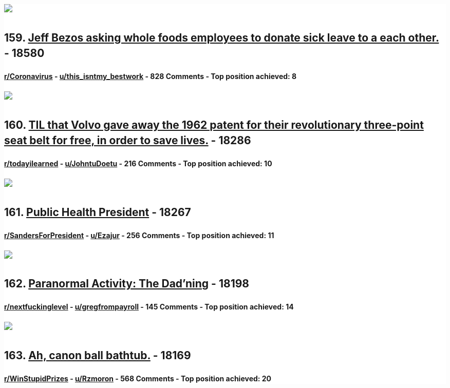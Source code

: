 <a href="https://v.redd.it/rliu6yxldom41"><img src="https://b.thumbs.redditmedia.com/Dh6rB0_QRw97HLR-RsTHRshmIjixRdeOEDXBSZU32fY.jpg"></img></a>

## 159. [Jeff Bezos asking whole foods employees to donate sick leave to a each other.](http://reddit.com/r/Coronavirus/comments/fid5re/jeff_bezos_asking_whole_foods_employees_to_donate/) - 18580
#### [r/Coronavirus](http://reddit.com/r/Coronavirus) - [u/this_isntmy_bestwork](http://reddit.com/u/this_isntmy_bestwork) - 828 Comments - Top position achieved: 8

<a href="https://www.rawstory.com/2020/03/grotesque-level-of-greed-jeff-bezos-whole-foods-wants-workers-to-pay-colleagues-sick-leave-during-coronavirus/"><img src="https://b.thumbs.redditmedia.com/XTT9-mO8RrzPMJZjkYezcqpjvuGd5vh2eXn6CfQneYg.jpg"></img></a>

## 160. [TIL that Volvo gave away the 1962 patent for their revolutionary three-point seat belt for free, in order to save lives.](http://reddit.com/r/todayilearned/comments/fig9ry/til_that_volvo_gave_away_the_1962_patent_for/) - 18286
#### [r/todayilearned](http://reddit.com/r/todayilearned) - [u/JohntuDoetu](http://reddit.com/u/JohntuDoetu) - 216 Comments - Top position achieved: 10

<a href="https://www.mentalfloss.com/amazingfactgenerator/506871/volvo-gave-away-1962-patent-their-revolutionary-three-point-seat-belt-free-order-save"><img src="https://b.thumbs.redditmedia.com/nhIO9M3pAEWkKcxwlxO_l5qp6xFITk2nXO1XcSWTsdc.jpg"></img></a>

## 161. [Public Health President](http://reddit.com/r/SandersForPresident/comments/fihqu0/public_health_president/) - 18267
#### [r/SandersForPresident](http://reddit.com/r/SandersForPresident) - [u/Ezajur](http://reddit.com/u/Ezajur) - 256 Comments - Top position achieved: 11

<a href="https://i.redd.it/mo1kcrxivmm41.jpg"><img src="https://a.thumbs.redditmedia.com/b1a5DJcGNmLiysYTE_lTh7PhiHCzlRuUp4xH07oPVa8.jpg"></img></a>

## 162. [Paranormal Activity: The Dad’ning](http://reddit.com/r/nextfuckinglevel/comments/fifmdy/paranormal_activity_the_dadning/) - 18198
#### [r/nextfuckinglevel](http://reddit.com/r/nextfuckinglevel) - [u/gregfrompayroll](http://reddit.com/u/gregfrompayroll) - 145 Comments - Top position achieved: 14

<a href="https://v.redd.it/obuhezn5tlm41"><img src="https://b.thumbs.redditmedia.com/RKtxs8T29ucq9g-cxcfUhRjori6PUihj1YnCfBYu2is.jpg"></img></a>

## 163. [Ah, canon ball bathtub.](http://reddit.com/r/WinStupidPrizes/comments/fijsai/ah_canon_ball_bathtub/) - 18169
#### [r/WinStupidPrizes](http://reddit.com/r/WinStupidPrizes) - [u/Rzmoron](http://reddit.com/u/Rzmoron) - 568 Comments - Top position achieved: 20
